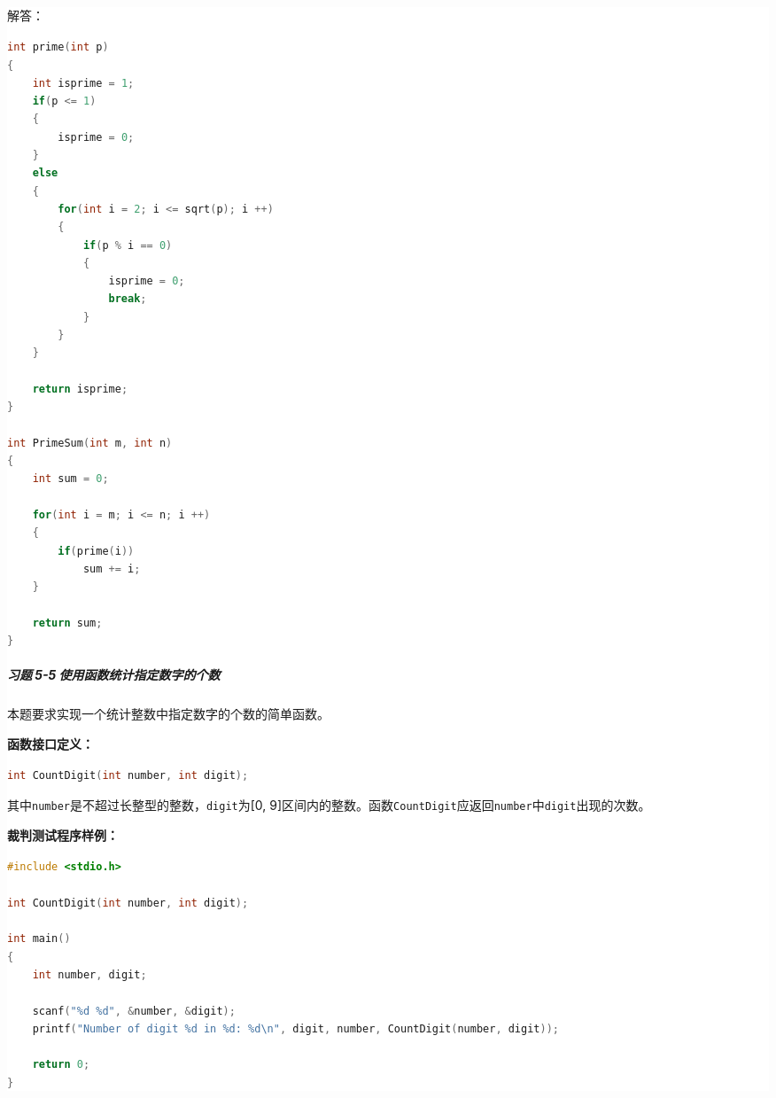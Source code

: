 解答：

```c
int prime(int p)
{
    int isprime = 1;
    if(p <= 1)
    {
        isprime = 0;
    }
    else
    {
        for(int i = 2; i <= sqrt(p); i ++)
        {
            if(p % i == 0)
            {
                isprime = 0;
                break;
            }
        }
    }

    return isprime;
}

int PrimeSum(int m, int n)
{
    int sum = 0;
    
    for(int i = m; i <= n; i ++)
    {
        if(prime(i))
            sum += i;
    }

    return sum;
}
```

##### 习题 5-5 使用函数统计指定数字的个数

本题要求实现一个统计整数中指定数字的个数的简单函数。

**函数接口定义：**

```c++
int CountDigit(int number, int digit);
```

其中`number`是不超过长整型的整数，`digit`为[0, 9]区间内的整数。函数`CountDigit`应返回`number`中`digit`出现的次数。

**裁判测试程序样例：**

```c++
#include <stdio.h>

int CountDigit(int number, int digit);
    
int main()
{
    int number, digit;

    scanf("%d %d", &number, &digit);
    printf("Number of digit %d in %d: %d\n", digit, number, CountDigit(number, digit));
    
    return 0;
}

```